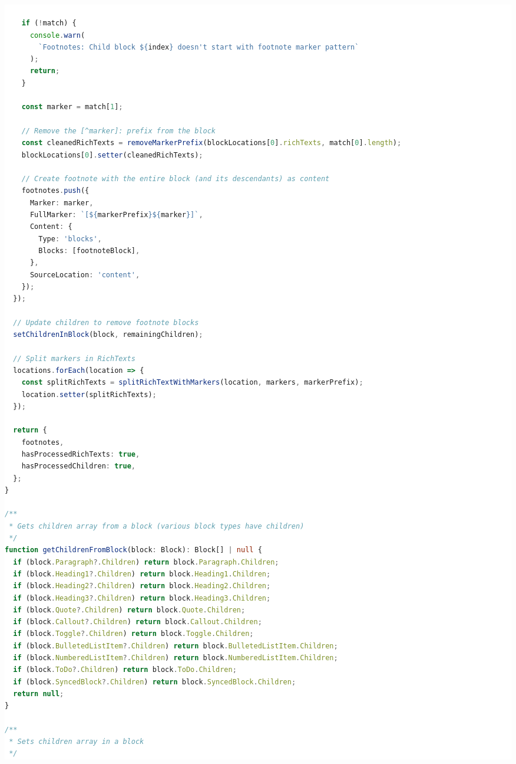 ```typescript

    if (!match) {
      console.warn(
        `Footnotes: Child block ${index} doesn't start with footnote marker pattern`
      );
      return;
    }

    const marker = match[1];

    // Remove the [^marker]: prefix from the block
    const cleanedRichTexts = removeMarkerPrefix(blockLocations[0].richTexts, match[0].length);
    blockLocations[0].setter(cleanedRichTexts);

    // Create footnote with the entire block (and its descendants) as content
    footnotes.push({
      Marker: marker,
      FullMarker: `[${markerPrefix}${marker}]`,
      Content: {
        Type: 'blocks',
        Blocks: [footnoteBlock],
      },
      SourceLocation: 'content',
    });
  });

  // Update children to remove footnote blocks
  setChildrenInBlock(block, remainingChildren);

  // Split markers in RichTexts
  locations.forEach(location => {
    const splitRichTexts = splitRichTextWithMarkers(location, markers, markerPrefix);
    location.setter(splitRichTexts);
  });

  return {
    footnotes,
    hasProcessedRichTexts: true,
    hasProcessedChildren: true,
  };
}

/**
 * Gets children array from a block (various block types have children)
 */
function getChildrenFromBlock(block: Block): Block[] | null {
  if (block.Paragraph?.Children) return block.Paragraph.Children;
  if (block.Heading1?.Children) return block.Heading1.Children;
  if (block.Heading2?.Children) return block.Heading2.Children;
  if (block.Heading3?.Children) return block.Heading3.Children;
  if (block.Quote?.Children) return block.Quote.Children;
  if (block.Callout?.Children) return block.Callout.Children;
  if (block.Toggle?.Children) return block.Toggle.Children;
  if (block.BulletedListItem?.Children) return block.BulletedListItem.Children;
  if (block.NumberedListItem?.Children) return block.NumberedListItem.Children;
  if (block.ToDo?.Children) return block.ToDo.Children;
  if (block.SyncedBlock?.Children) return block.SyncedBlock.Children;
  return null;
}

/**
 * Sets children array in a block
 */
```

   [^ft_b]: has content
   [^ft_x]: This has content but no marker
   [^ft_b]: only ft_b has content
   [^ft_a]: This mentions [^ft_b]
   [^ft_b]: Second footnote
  [BlockType]: {